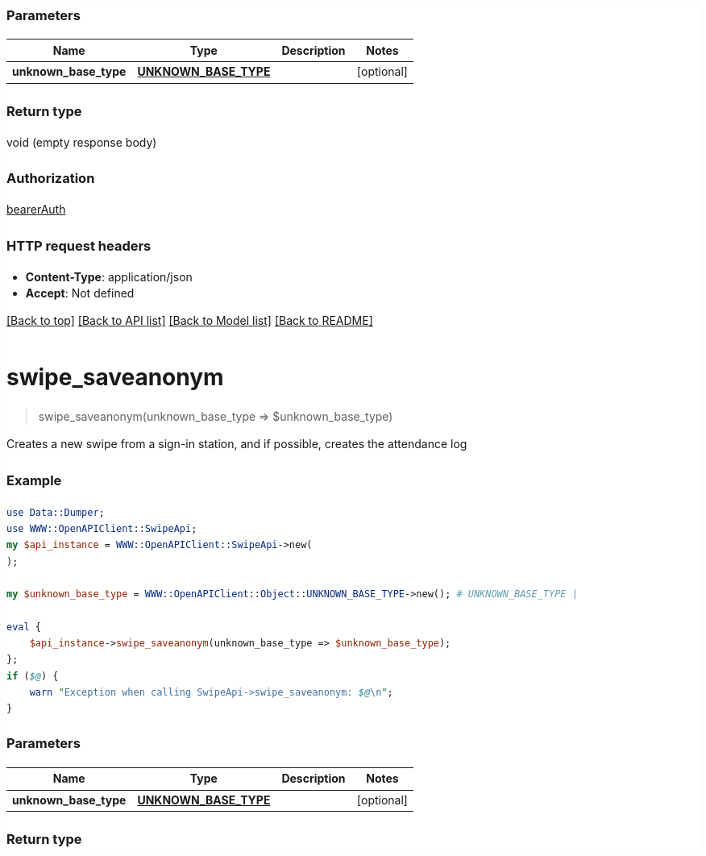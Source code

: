 ### Parameters

Name | Type | Description  | Notes
------------- | ------------- | ------------- | -------------
 **unknown_base_type** | [**UNKNOWN_BASE_TYPE**](UNKNOWN_BASE_TYPE.md)|  | [optional] 

### Return type

void (empty response body)

### Authorization

[bearerAuth](../README.md#bearerAuth)

### HTTP request headers

 - **Content-Type**: application/json
 - **Accept**: Not defined

[[Back to top]](#) [[Back to API list]](../README.md#documentation-for-api-endpoints) [[Back to Model list]](../README.md#documentation-for-models) [[Back to README]](../README.md)

# **swipe_saveanonym**
> swipe_saveanonym(unknown_base_type => $unknown_base_type)

Creates a new swipe from a sign-in station, and if possible, creates the attendance log

### Example 
```perl
use Data::Dumper;
use WWW::OpenAPIClient::SwipeApi;
my $api_instance = WWW::OpenAPIClient::SwipeApi->new(
);

my $unknown_base_type = WWW::OpenAPIClient::Object::UNKNOWN_BASE_TYPE->new(); # UNKNOWN_BASE_TYPE | 

eval { 
    $api_instance->swipe_saveanonym(unknown_base_type => $unknown_base_type);
};
if ($@) {
    warn "Exception when calling SwipeApi->swipe_saveanonym: $@\n";
}
```

### Parameters

Name | Type | Description  | Notes
------------- | ------------- | ------------- | -------------
 **unknown_base_type** | [**UNKNOWN_BASE_TYPE**](UNKNOWN_BASE_TYPE.md)|  | [optional] 

### Return type
